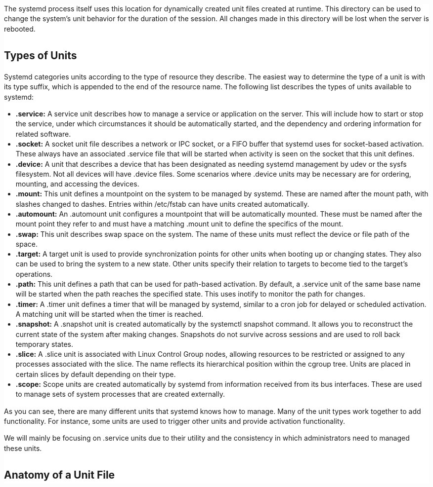 The systemd process itself uses this location for dynamically created unit files created at runtime. This directory can be used to change the system’s unit behavior for the duration of the session. All changes made in this directory will be lost when the server is rebooted.

## Types of Units

Systemd categories units according to the type of resource they describe. The easiest way to determine the type of a unit is with its type suffix, which is appended to the end of the resource name. The following list describes the types of units available to systemd:

- **.service:** A service unit describes how to manage a service or application on the server. This will include how to start or stop the service, under which circumstances it should be automatically started, and the dependency and ordering information for related software.
- **.socket:** A socket unit file describes a network or IPC socket, or a FIFO buffer that systemd uses for socket-based activation. These always have an associated .service file that will be started when activity is seen on the socket that this unit defines.
- **.device:** A unit that describes a device that has been designated as needing systemd management by udev or the sysfs filesystem. Not all devices will have .device files. Some scenarios where .device units may be necessary are for ordering, mounting, and accessing the devices.
- **.mount:** This unit defines a mountpoint on the system to be managed by systemd. These are named after the mount path, with slashes changed to dashes. Entries within /etc/fstab can have units created automatically.
- **.automount:** An .automount unit configures a mountpoint that will be automatically mounted. These must be named after the mount point they refer to and must have a matching .mount unit to define the specifics of the mount.
- **.swap:** This unit describes swap space on the system. The name of these units must reflect the device or file path of the space.
- **.target:** A target unit is used to provide synchronization points for other units when booting up or changing states. They also can be used to bring the system to a new state. Other units specify their relation to targets to become tied to the target’s operations.
- **.path:** This unit defines a path that can be used for path-based activation. By default, a .service unit of the same base name will be started when the path reaches the specified state. This uses inotify to monitor the path for changes.
- **.timer:** A .timer unit defines a timer that will be managed by systemd, similar to a cron job for delayed or scheduled activation. A matching unit will be started when the timer is reached.
- **.snapshot:** A .snapshot unit is created automatically by the systemctl snapshot command. It allows you to reconstruct the current state of the system after making changes. Snapshots do not survive across sessions and are used to roll back temporary states.
- **.slice:** A .slice unit is associated with Linux Control Group nodes, allowing resources to be restricted or assigned to any processes associated with the slice. The name reflects its hierarchical position within the cgroup tree. Units are placed in certain slices by default depending on their type.
- **.scope:** Scope units are created automatically by systemd from information received from its bus interfaces. These are used to manage sets of system processes that are created externally.

As you can see, there are many different units that systemd knows how to manage. Many of the unit types work together to add functionality. For instance, some units are used to trigger other units and provide activation functionality.

We will mainly be focusing on .service units due to their utility and the consistency in which administrators need to managed these units.

## Anatomy of a Unit File
